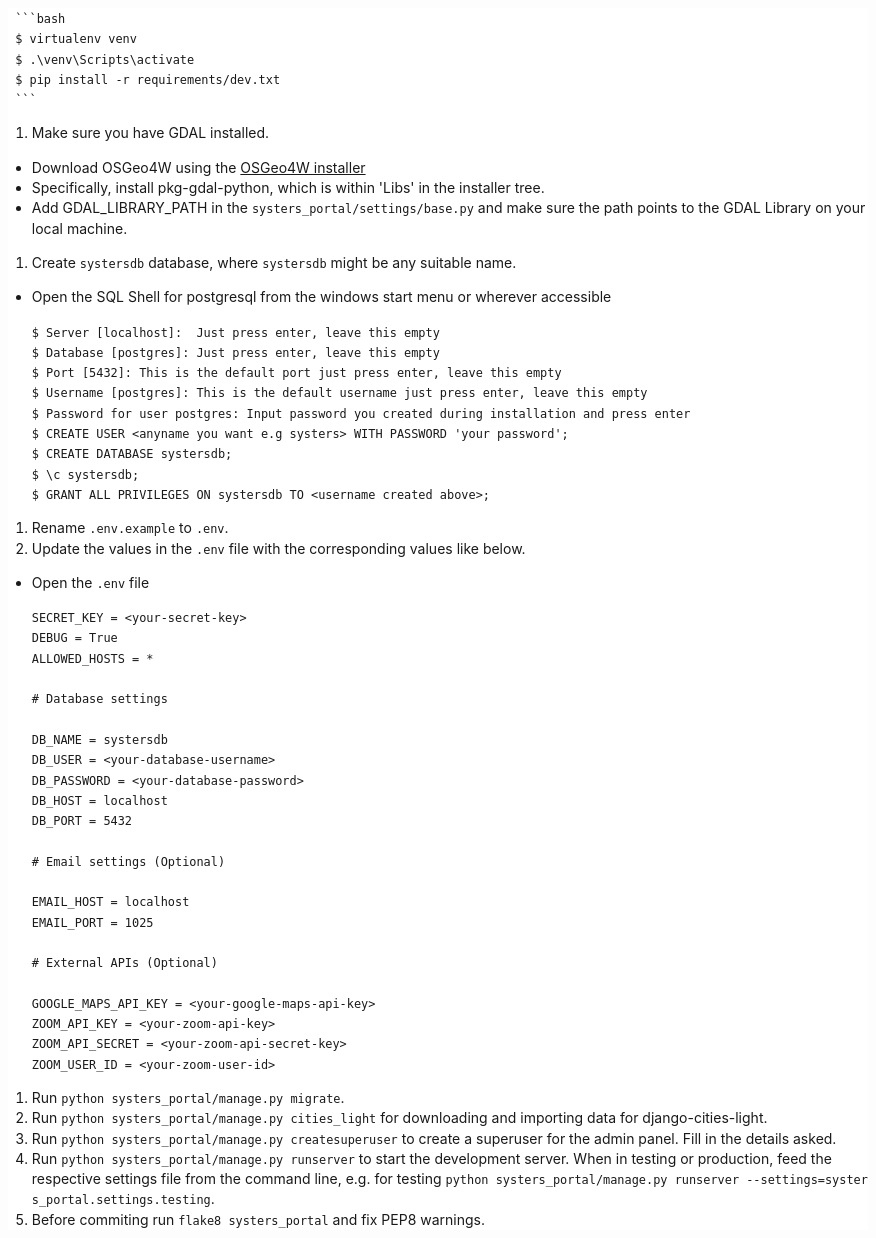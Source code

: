      ```bash
     $ virtualenv venv
     $ .\venv\Scripts\activate
     $ pip install -r requirements/dev.txt 
     ```
1. Make sure you have GDAL installed. 
- Download OSGeo4W using the [OSGeo4W installer](https://trac.osgeo.org/osgeo4w/wiki)
- Specifically, install pkg-gdal-python, which is within 'Libs' in the installer tree.
- Add GDAL_LIBRARY_PATH in the `systers_portal/settings/base.py` and make sure the path points to the GDAL Library on your local machine.
1. Create `systersdb` database, where `systersdb` might be any suitable name.
- Open the SQL Shell for postgresql from the windows start menu or wherever accessible

    ```
    $ Server [localhost]:  Just press enter, leave this empty
    $ Database [postgres]: Just press enter, leave this empty
    $ Port [5432]: This is the default port just press enter, leave this empty
    $ Username [postgres]: This is the default username just press enter, leave this empty
    $ Password for user postgres: Input password you created during installation and press enter
    $ CREATE USER <anyname you want e.g systers> WITH PASSWORD 'your password';
    $ CREATE DATABASE systersdb;
    $ \c systersdb;
    $ GRANT ALL PRIVILEGES ON systersdb TO <username created above>;
    ``` 
1. Rename `.env.example` to `.env`.
1. Update the values in the `.env` file with the corresponding values like below.
- Open the `.env` file

    ```
    SECRET_KEY = <your-secret-key>
    DEBUG = True
    ALLOWED_HOSTS = *

    # Database settings

    DB_NAME = systersdb
    DB_USER = <your-database-username>
    DB_PASSWORD = <your-database-password>
    DB_HOST = localhost
    DB_PORT = 5432

    # Email settings (Optional)

    EMAIL_HOST = localhost
    EMAIL_PORT = 1025

    # External APIs (Optional)

    GOOGLE_MAPS_API_KEY = <your-google-maps-api-key>
    ZOOM_API_KEY = <your-zoom-api-key>
    ZOOM_API_SECRET = <your-zoom-api-secret-key>
    ZOOM_USER_ID = <your-zoom-user-id> 
    ```
1. Run `python systers_portal/manage.py migrate`.
1. Run `python systers_portal/manage.py cities_light` for downloading and importing data for django-cities-light.
1. Run `python systers_portal/manage.py createsuperuser` to create a superuser for the admin panel.
  Fill in the details asked.
1. Run `python systers_portal/manage.py runserver` to start the development server. When in testing
  or production, feed the respective settings file from the command line, e.g. for
  testing `python systers_portal/manage.py runserver --settings=systers_portal.settings.testing`.
1. Before commiting run `flake8 systers_portal` and fix PEP8 warnings.